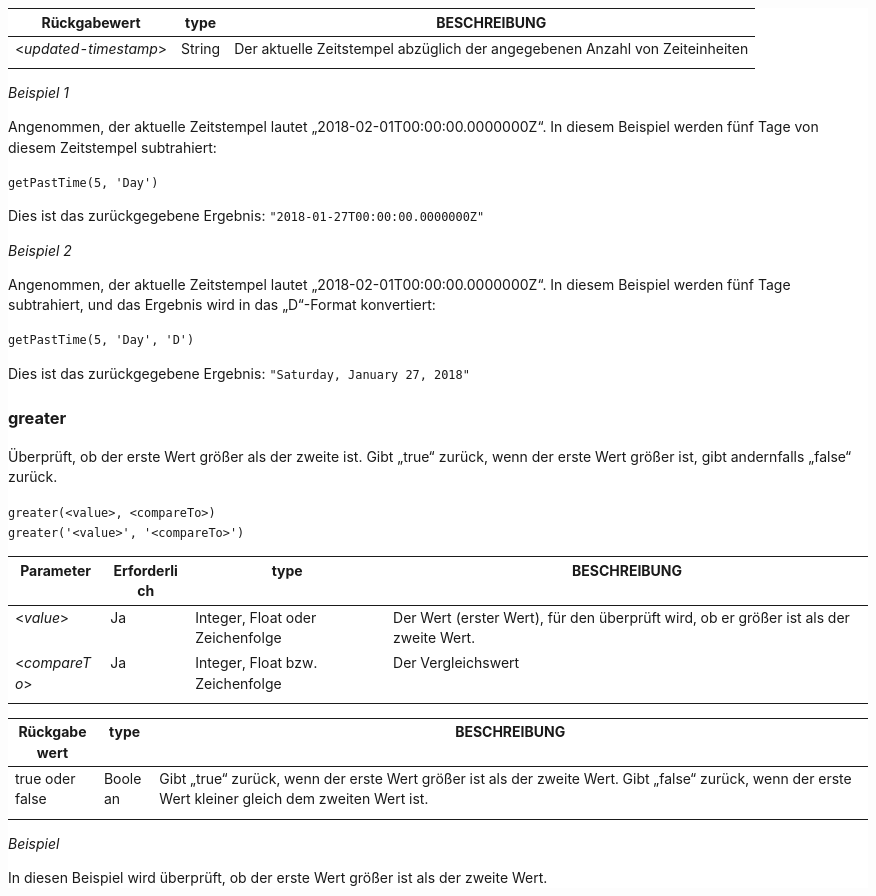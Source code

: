 | Rückgabewert | type | BESCHREIBUNG |
| ------------ | ---- | ----------- |
| <*updated-timestamp*> | String | Der aktuelle Zeitstempel abzüglich der angegebenen Anzahl von Zeiteinheiten |
||||

*Beispiel 1*

Angenommen, der aktuelle Zeitstempel lautet „2018-02-01T00:00:00.0000000Z“.
In diesem Beispiel werden fünf Tage von diesem Zeitstempel subtrahiert:

```
getPastTime(5, 'Day')
```

Dies ist das zurückgegebene Ergebnis: `"2018-01-27T00:00:00.0000000Z"`

*Beispiel 2*

Angenommen, der aktuelle Zeitstempel lautet „2018-02-01T00:00:00.0000000Z“.
In diesem Beispiel werden fünf Tage subtrahiert, und das Ergebnis wird in das „D“-Format konvertiert:

```
getPastTime(5, 'Day', 'D')
```

Dies ist das zurückgegebene Ergebnis: `"Saturday, January 27, 2018"`

<a name="greater"></a>

### <a name="greater"></a>greater

Überprüft, ob der erste Wert größer als der zweite ist.
Gibt „true“ zurück, wenn der erste Wert größer ist, gibt andernfalls „false“ zurück.

```
greater(<value>, <compareTo>)
greater('<value>', '<compareTo>')
```

| Parameter | Erforderlich | type | BESCHREIBUNG |
| --------- | -------- | ---- | ----------- |
| <*value*> | Ja | Integer, Float oder Zeichenfolge | Der Wert (erster Wert), für den überprüft wird, ob er größer ist als der zweite Wert. |
| <*compareTo*> | Ja | Integer, Float bzw. Zeichenfolge | Der Vergleichswert |
|||||

| Rückgabewert | type | BESCHREIBUNG |
| ------------ | ---- | ----------- |
| true oder false | Boolean | Gibt „true“ zurück, wenn der erste Wert größer ist als der zweite Wert. Gibt „false“ zurück, wenn der erste Wert kleiner gleich dem zweiten Wert ist. |
||||

*Beispiel*

In diesen Beispiel wird überprüft, ob der erste Wert größer ist als der zweite Wert.
